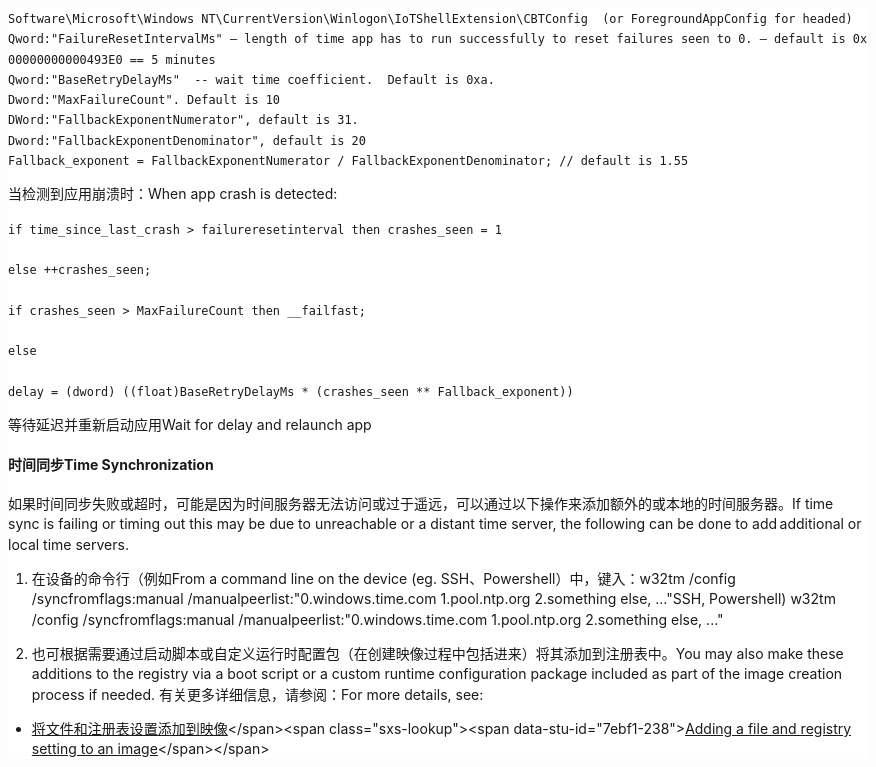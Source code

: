 ```
Software\Microsoft\Windows NT\CurrentVersion\Winlogon\IoTShellExtension\CBTConfig  (or ForegroundAppConfig for headed) 
Qword:"FailureResetIntervalMs" – length of time app has to run successfully to reset failures seen to 0. – default is 0x00000000000493E0 == 5 minutes 
Qword:"BaseRetryDelayMs"  -- wait time coefficient.  Default is 0xa. 
Dword:"MaxFailureCount". Default is 10 
DWord:"FallbackExponentNumerator", default is 31. 
Dword:"FallbackExponentDenominator", default is 20 
Fallback_exponent = FallbackExponentNumerator / FallbackExponentDenominator; // default is 1.55 
```

<span data-ttu-id="7ebf1-230">当检测到应用崩溃时：</span><span class="sxs-lookup"><span data-stu-id="7ebf1-230">When app crash is detected:</span></span> 

```
if time_since_last_crash > failureresetinterval then crashes_seen = 1 

else ++crashes_seen; 

if crashes_seen > MaxFailureCount then __failfast; 

else  

delay = (dword) ((float)BaseRetryDelayMs * (crashes_seen ** Fallback_exponent)) 
```

<span data-ttu-id="7ebf1-231">等待延迟并重新启动应用</span><span class="sxs-lookup"><span data-stu-id="7ebf1-231">Wait for delay and relaunch app</span></span> 


#### <a name="time-synchronization"></a><span data-ttu-id="7ebf1-232">时间同步</span><span class="sxs-lookup"><span data-stu-id="7ebf1-232">Time Synchronization</span></span>  
<span data-ttu-id="7ebf1-233">如果时间同步失败或超时，可能是因为时间服务器无法访问或过于遥远，可以通过以下操作来添加额外的或本地的时间服务器。</span><span class="sxs-lookup"><span data-stu-id="7ebf1-233">If time sync is failing or timing out this may be due to unreachable or a distant time server, the following can be done to add additional or local time servers.</span></span> 

1) <span data-ttu-id="7ebf1-234">在设备的命令行（例如</span><span class="sxs-lookup"><span data-stu-id="7ebf1-234">From a command line on the device (eg.</span></span> <span data-ttu-id="7ebf1-235">SSH、Powershell）中，键入：w32tm /config /syncfromflags:manual /manualpeerlist:"0.windows.time.com 1.pool.ntp.org 2.something else, ..."</span><span class="sxs-lookup"><span data-stu-id="7ebf1-235">SSH, Powershell) w32tm /config /syncfromflags:manual /manualpeerlist:"0.windows.time.com 1.pool.ntp.org 2.something else, ..."</span></span> 

2) <span data-ttu-id="7ebf1-236">也可根据需要通过启动脚本或自定义运行时配置包（在创建映像过程中包括进来）将其添加到注册表中。</span><span class="sxs-lookup"><span data-stu-id="7ebf1-236">You may also make these additions to the registry via a boot script or a custom runtime configuration package included as part of the image creation process if needed.</span></span> <span data-ttu-id="7ebf1-237">有关更多详细信息，请参阅：</span><span class="sxs-lookup"><span data-stu-id="7ebf1-237">For more details, see:</span></span> 

* <span data-ttu-id="7ebf1-238">[将文件和注册表设置添加到映像](https://msdn.microsoft.com/en-us/library/windows/hardware/mt670641(v=vs.85).aspx)</span><span class="sxs-lookup"><span data-stu-id="7ebf1-238">[Adding a file and registry setting to an image](https://msdn.microsoft.com/en-us/library/windows/hardware/mt670641(v=vs.85).aspx)</span></span>
